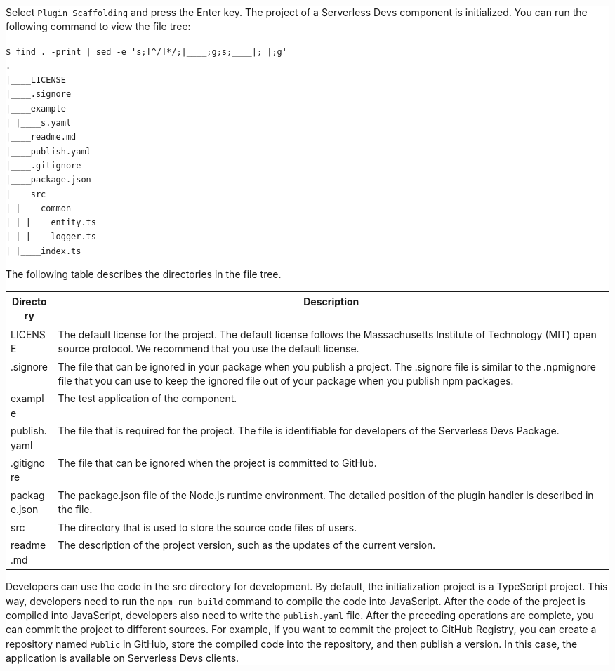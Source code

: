 Select `Plugin Scaffolding` and press the Enter key. The project of a Serverless Devs component is initialized. You can run the following command to view the file tree:

```shell script
$ find . -print | sed -e 's;[^/]*/;|____;g;s;____|; |;g'
.
|____LICENSE
|____.signore
|____example
| |____s.yaml
|____readme.md
|____publish.yaml
|____.gitignore
|____package.json
|____src
| |____common
| | |____entity.ts
| | |____logger.ts
| |____index.ts
```

The following table describes the directories in the file tree.

| Directory     | Description                                                  |
| ------------- | ------------------------------------------------------------ |
| LICENSE       | The default license for the project. The  default license follows the Massachusetts Institute of Technology (MIT) open  source protocol. We recommend that you use the default license. |
| .signore      | The file that can be ignored in your  package when you publish a project. The .signore file is similar to the .npmignore file that you can use to keep the ignored file out of your  package when you publish npm packages. |
| example       | The test application of the component.                       |
| publish.yaml  | The file that is required for the project.  The file is identifiable for developers of the Serverless Devs Package. |
| .gitignore    | The file that can be ignored when the  project is committed to GitHub. |
| package.json  | The package.json file of the Node.js  runtime environment. The detailed position of the plugin handler is  described in the file. |
| src           | The directory that is used to store the  source code files of users. |
| readme.md     | The description of the project version,  such as the updates of the current version. |


Developers can use the code in the src directory for development. By default, the initialization project is a TypeScript project. This way, developers need to run the `npm run build` command to compile the code into JavaScript. After the code of the project is compiled into JavaScript, developers also need to write the `publish.yaml` file. After the preceding operations are complete, you can commit the project to different sources. For example, if you want to commit the project to GitHub Registry, you can create a repository named `Public` in GitHub, store the compiled code into the repository, and then publish a version. In this case, the application is available on Serverless Devs clients. 

